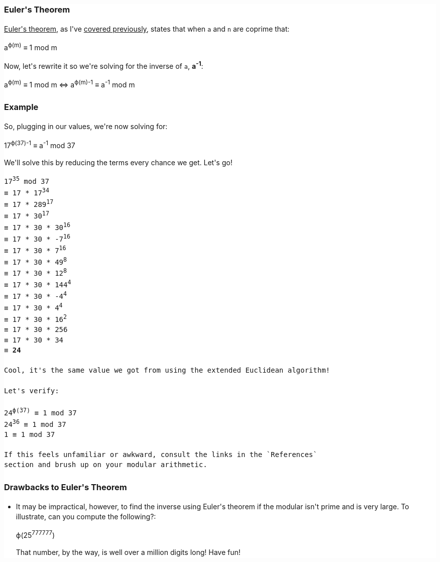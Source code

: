 ### Euler's Theorem

[Euler's theorem], as I've [covered previously], states that when `a` and `n` are coprime that:

a<sup>ϕ(m)</sup> ≡ 1 mod m

Now, let's rewrite it so we're solving for the inverse of `a`, <b>a<sup>-1</sup></b>:

a<sup>ϕ(m)</sup> ≡ 1 mod m ⇔ a<sup>ϕ(m)-1</sup> ≡ a<sup>-1</sup> mod m

### Example

So, plugging in our values, we're now solving for:

17<sup>ϕ(37)-1</sup> ≡ a<sup>-1</sup> mod 37

We'll solve this by reducing the terms every chance we get.  Let's go!

<pre class="math">
17<sup>35</sup> mod 37
≡ 17 * 17<sup>34</sup>
≡ 17 * 289<sup>17</sup>
≡ 17 * 30<sup>17</sup>
≡ 17 * 30 * 30<sup>16</sup>
≡ 17 * 30 * -7<sup>16</sup>
≡ 17 * 30 * 7<sup>16</sup>
≡ 17 * 30 * 49<sup>8</sup>
≡ 17 * 30 * 12<sup>8</sup>
≡ 17 * 30 * 144<sup>4</sup>
≡ 17 * 30 * -4<sup>4</sup>
≡ 17 * 30 * 4<sup>4</sup>
≡ 17 * 30 * 16<sup>2</sup>
≡ 17 * 30 * 256
≡ 17 * 30 * 34
≡ <b>24</b>

Cool, it's the same value we got from using the extended Euclidean algorithm!

Let's verify:

24<sup>ϕ(37)</sup> ≡ 1 mod 37
24<sup>36</sup> ≡ 1 mod 37
1 ≡ 1 mod 37

If this feels unfamiliar or awkward, consult the links in the `References`
section and brush up on your modular arithmetic.
</pre>

### Drawbacks to Euler's Theorem

- It may be impractical, however, to find the inverse using Euler's theorem if the modular isn't prime and is very large.  To illustrate, can you compute the following?:

	ϕ(25<sup>777777</sup>)

	That number, by the way, is well over a million digits long!  Have fun!


[last post]: /2018/12/28/on-the-extended-euclidean-algorithm/
[Be&#769;zout's coefficients]: https://en.wikipedia.org/wiki/B%C3%A9zout%27s_identity
[RSA]: https://en.wikipedia.org/wiki/RSA_(cryptosystem)
[Euclidean algorithm]: https://en.wikipedia.org/wiki/Euclidean_algorithm
[extended Euclidean algorithm]: https://en.wikipedia.org/wiki/Extended_Euclidean_algorithm
[multiplicative inverse]: https://en.wikipedia.org/wiki/Multiplicative_inverse
[multiplicative identity]: https://en.wikipedia.org/wiki/1#Mathematics
[group theory]: https://en.wikipedia.org/wiki/Group_theory
[invertibility]: https://en.wikipedia.org/wiki/Inverse_element
[identity element]: https://en.wikipedia.org/wiki/Identity_element
[group]: https://en.wikipedia.org/wiki/Group_(mathematics)
[modular multiplicative inverse]: https://en.wikipedia.org/wiki/Modular_multiplicative_inverse
[modular arithmetic]: https://en.wikipedia.org/wiki/Modular_arithmetic
[my little friend]: https://www.youtube.com/watch?v=3MDHL0xnPpA
[priv_key.c]: https://github.com/btoll/tools/blob/master/c/priv_key.c
[is_prime.c]: https://github.com/btoll/tools/blob/master/c/is_prime.c
[congruence class]: https://en.wikipedia.org/wiki/Modular_arithmetic#Congruence_class
[written about it]: /2018/12/28/on-the-extended-euclidean-algorithm/
[Euler's theorem]: https://en.wikipedia.org/wiki/Euler%27s_theorem
[covered previously]: /2018/07/15/on-eulers-theorem/
[Euler's totient function]: https://en.wikipedia.org/wiki/Euler%27s_totient_function
[I welcome any and all corrections and suggestions]: /contact/